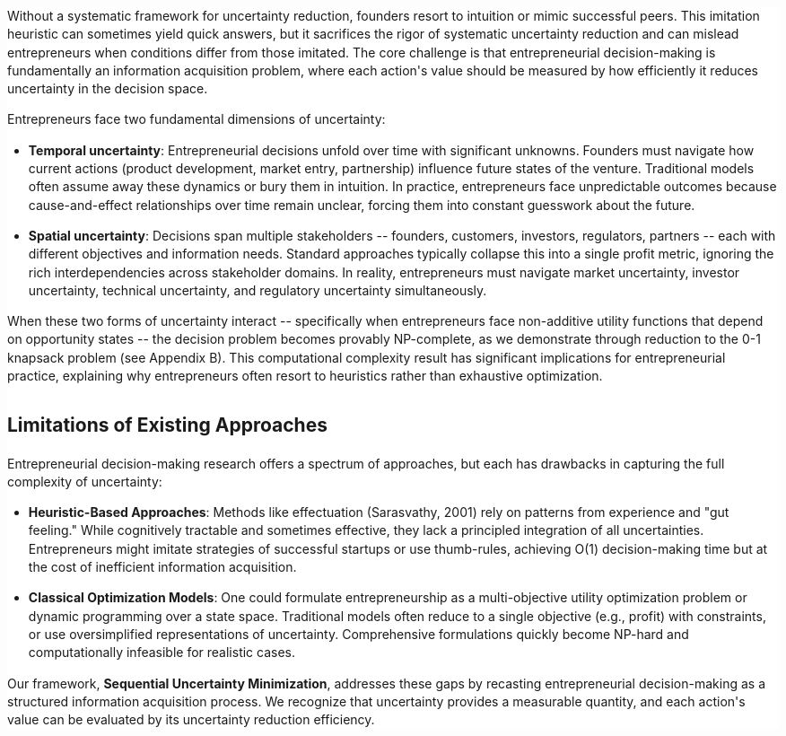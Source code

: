   

Without a systematic framework for uncertainty reduction, founders resort to intuition or mimic successful peers. This imitation heuristic can sometimes yield quick answers, but it sacrifices the rigor of systematic uncertainty reduction and can mislead entrepreneurs when conditions differ from those imitated. The core challenge is that entrepreneurial decision-making is fundamentally an information acquisition problem, where each action's value should be measured by how efficiently it reduces uncertainty in the decision space.

  

Entrepreneurs face two fundamental dimensions of uncertainty:

  

- **Temporal uncertainty**: Entrepreneurial decisions unfold over time with significant unknowns. Founders must navigate how current actions (product development, market entry, partnership) influence future states of the venture. Traditional models often assume away these dynamics or bury them in intuition. In practice, entrepreneurs face unpredictable outcomes because cause-and-effect relationships over time remain unclear, forcing them into constant guesswork about the future.

- **Spatial uncertainty**: Decisions span multiple stakeholders -- founders, customers, investors, regulators, partners -- each with different objectives and information needs. Standard approaches typically collapse this into a single profit metric, ignoring the rich interdependencies across stakeholder domains. In reality, entrepreneurs must navigate market uncertainty, investor uncertainty, technical uncertainty, and regulatory uncertainty simultaneously.

  

When these two forms of uncertainty interact -- specifically when entrepreneurs face non-additive utility functions that depend on opportunity states -- the decision problem becomes provably NP-complete, as we demonstrate through reduction to the 0-1 knapsack problem (see Appendix B). This computational complexity result has significant implications for entrepreneurial practice, explaining why entrepreneurs often resort to heuristics rather than exhaustive optimization.

  

## Limitations of Existing Approaches

  

Entrepreneurial decision-making research offers a spectrum of approaches, but each has drawbacks in capturing the full complexity of uncertainty:

  

- **Heuristic-Based Approaches**: Methods like effectuation (Sarasvathy, 2001) rely on patterns from experience and "gut feeling." While cognitively tractable and sometimes effective, they lack a principled integration of all uncertainties. Entrepreneurs might imitate strategies of successful startups or use thumb-rules, achieving O(1) decision-making time but at the cost of inefficient information acquisition.

- **Classical Optimization Models**: One could formulate entrepreneurship as a multi-objective utility optimization problem or dynamic programming over a state space. Traditional models often reduce to a single objective (e.g., profit) with constraints, or use oversimplified representations of uncertainty. Comprehensive formulations quickly become NP-hard and computationally infeasible for realistic cases.

  

Our framework, **Sequential Uncertainty Minimization**, addresses these gaps by recasting entrepreneurial decision-making as a structured information acquisition process. We recognize that uncertainty provides a measurable quantity, and each action's value can be evaluated by its uncertainty reduction efficiency.
